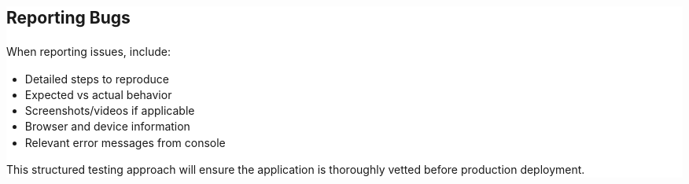 ## Reporting Bugs

When reporting issues, include:
- Detailed steps to reproduce
- Expected vs actual behavior
- Screenshots/videos if applicable
- Browser and device information
- Relevant error messages from console

This structured testing approach will ensure the application is thoroughly vetted before production deployment.

